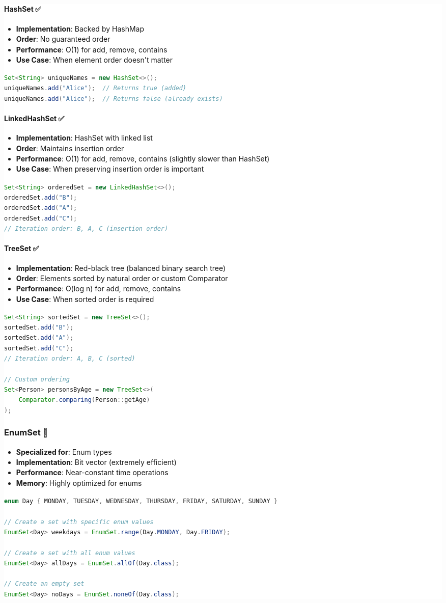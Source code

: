 #### HashSet ✅
- **Implementation**: Backed by HashMap
- **Order**: No guaranteed order
- **Performance**: O(1) for add, remove, contains
- **Use Case**: When element order doesn't matter

```java
Set<String> uniqueNames = new HashSet<>();
uniqueNames.add("Alice");  // Returns true (added)
uniqueNames.add("Alice");  // Returns false (already exists)
```

#### LinkedHashSet ✅
- **Implementation**: HashSet with linked list
- **Order**: Maintains insertion order
- **Performance**: O(1) for add, remove, contains (slightly slower than HashSet)
- **Use Case**: When preserving insertion order is important

```java
Set<String> orderedSet = new LinkedHashSet<>();
orderedSet.add("B");
orderedSet.add("A");
orderedSet.add("C");
// Iteration order: B, A, C (insertion order)
```

#### TreeSet ✅
- **Implementation**: Red-black tree (balanced binary search tree)
- **Order**: Elements sorted by natural order or custom Comparator
- **Performance**: O(log n) for add, remove, contains
- **Use Case**: When sorted order is required

```java
Set<String> sortedSet = new TreeSet<>();
sortedSet.add("B");
sortedSet.add("A");
sortedSet.add("C");
// Iteration order: A, B, C (sorted)

// Custom ordering
Set<Person> personsByAge = new TreeSet<>(
    Comparator.comparing(Person::getAge)
);
```

### EnumSet 📌
- **Specialized for**: Enum types
- **Implementation**: Bit vector (extremely efficient)
- **Performance**: Near-constant time operations
- **Memory**: Highly optimized for enums

```java
enum Day { MONDAY, TUESDAY, WEDNESDAY, THURSDAY, FRIDAY, SATURDAY, SUNDAY }

// Create a set with specific enum values
EnumSet<Day> weekdays = EnumSet.range(Day.MONDAY, Day.FRIDAY);

// Create a set with all enum values
EnumSet<Day> allDays = EnumSet.allOf(Day.class);

// Create an empty set
EnumSet<Day> noDays = EnumSet.noneOf(Day.class);
```
